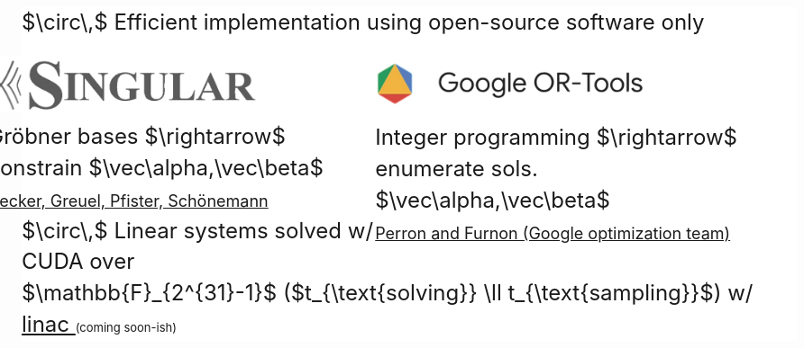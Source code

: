 <div style="text-align: left; font-size: x-large; margin-top: 5mm; margin-bottom: 0mm;">
$\circ\,$ Efficient implementation using open-source software only
</div>
<div style="display:block; width:100%; margin-left: -10mm; margin-top: 0mm;">
	<div style="width:50%; font-size: x-large; float: left; display: inline-block;">
	     <img src="SingularLogo.png"; style="max-width:300px; float:center; border:none; margin-top: 5mm; margin-bottom: 0mm;"> <br>
	     Gröbner bases $\rightarrow$ constrain $\vec\alpha,\vec\beta$ <br>
	     <a style="font-size: large; text-align: center; float: center; margin-top: -10mm; margin-bottom: 5mm;"
	     href=https://www.singular.uni-kl.de/index.php.html>
		Decker, Greuel, Pfister, Schönemann
	     </a>	    
	</div>
	<div style="width:50%; font-size: x-large; float: right; display: inline-block; ">
	     <img src="GoogleORToolsLogo.png"; style="max-width:300px; float:center; border:none; margin-top: 7mm; margin-bottom: 2mm;"> <br>
	     Integer programming $\rightarrow$ enumerate sols. $\vec\alpha,\vec\beta$ <br>
	     <a style="font-size: large; text-align: center; float: center; margin-top: -10mm; margin-bottom: 5mm;"
	     href=https://www.singular.uni-kl.de/index.php.html>
		Perron and Furnon (Google optimization team)
	     </a>
	</div>
</div>

<br><br><br><br>

<div style="text-align: left; font-size: x-large; margin-top: -2mm;">
$\circ\,$ Linear systems solved w/ CUDA over $\mathbb{F}_{2^{31}-1}$ ($t_{\text{solving}} \ll t_{\text{sampling}}$) w/ <a href=https://github.com/GDeLaurentis/linac-dev> linac </a> <span style="text-align: left; font-size: small;"> (coming soon-ish) </span>
</div>

</section>




<script type="text/javascript" async
  src="https://cdnjs.cloudflare.com/ajax/libs/mathjax/2.7.9/MathJax.js?config=TeX-MML-AM_CHTML">
</script>
